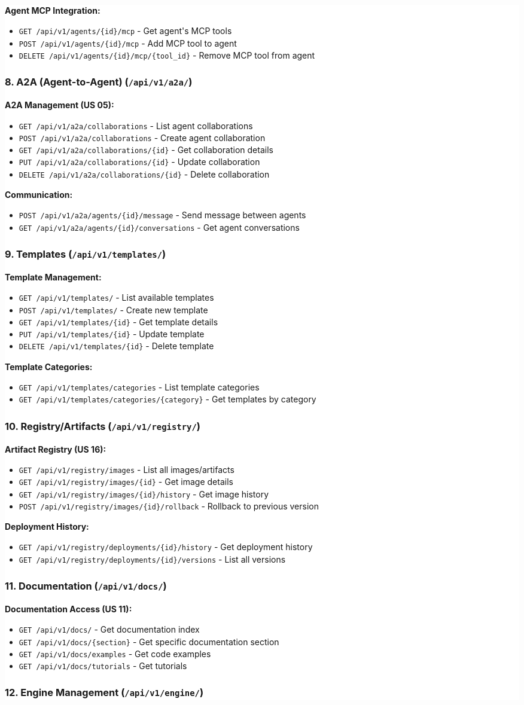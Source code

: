**Agent MCP Integration:**
- `GET /api/v1/agents/{id}/mcp` - Get agent's MCP tools
- `POST /api/v1/agents/{id}/mcp` - Add MCP tool to agent
- `DELETE /api/v1/agents/{id}/mcp/{tool_id}` - Remove MCP tool from agent

### 8. **A2A (Agent-to-Agent)** (`/api/v1/a2a/`)

**A2A Management (US 05):**
- `GET /api/v1/a2a/collaborations` - List agent collaborations
- `POST /api/v1/a2a/collaborations` - Create agent collaboration
- `GET /api/v1/a2a/collaborations/{id}` - Get collaboration details
- `PUT /api/v1/a2a/collaborations/{id}` - Update collaboration
- `DELETE /api/v1/a2a/collaborations/{id}` - Delete collaboration

**Communication:**
- `POST /api/v1/a2a/agents/{id}/message` - Send message between agents
- `GET /api/v1/a2a/agents/{id}/conversations` - Get agent conversations

### 9. **Templates** (`/api/v1/templates/`)

**Template Management:**
- `GET /api/v1/templates/` - List available templates
- `POST /api/v1/templates/` - Create new template
- `GET /api/v1/templates/{id}` - Get template details
- `PUT /api/v1/templates/{id}` - Update template
- `DELETE /api/v1/templates/{id}` - Delete template

**Template Categories:**
- `GET /api/v1/templates/categories` - List template categories
- `GET /api/v1/templates/categories/{category}` - Get templates by category

### 10. **Registry/Artifacts** (`/api/v1/registry/`)

**Artifact Registry (US 16):**
- `GET /api/v1/registry/images` - List all images/artifacts
- `GET /api/v1/registry/images/{id}` - Get image details
- `GET /api/v1/registry/images/{id}/history` - Get image history
- `POST /api/v1/registry/images/{id}/rollback` - Rollback to previous version

**Deployment History:**
- `GET /api/v1/registry/deployments/{id}/history` - Get deployment history
- `GET /api/v1/registry/deployments/{id}/versions` - List all versions

### 11. **Documentation** (`/api/v1/docs/`)

**Documentation Access (US 11):**
- `GET /api/v1/docs/` - Get documentation index
- `GET /api/v1/docs/{section}` - Get specific documentation section
- `GET /api/v1/docs/examples` - Get code examples
- `GET /api/v1/docs/tutorials` - Get tutorials

### 12. **Engine Management** (`/api/v1/engine/`)
